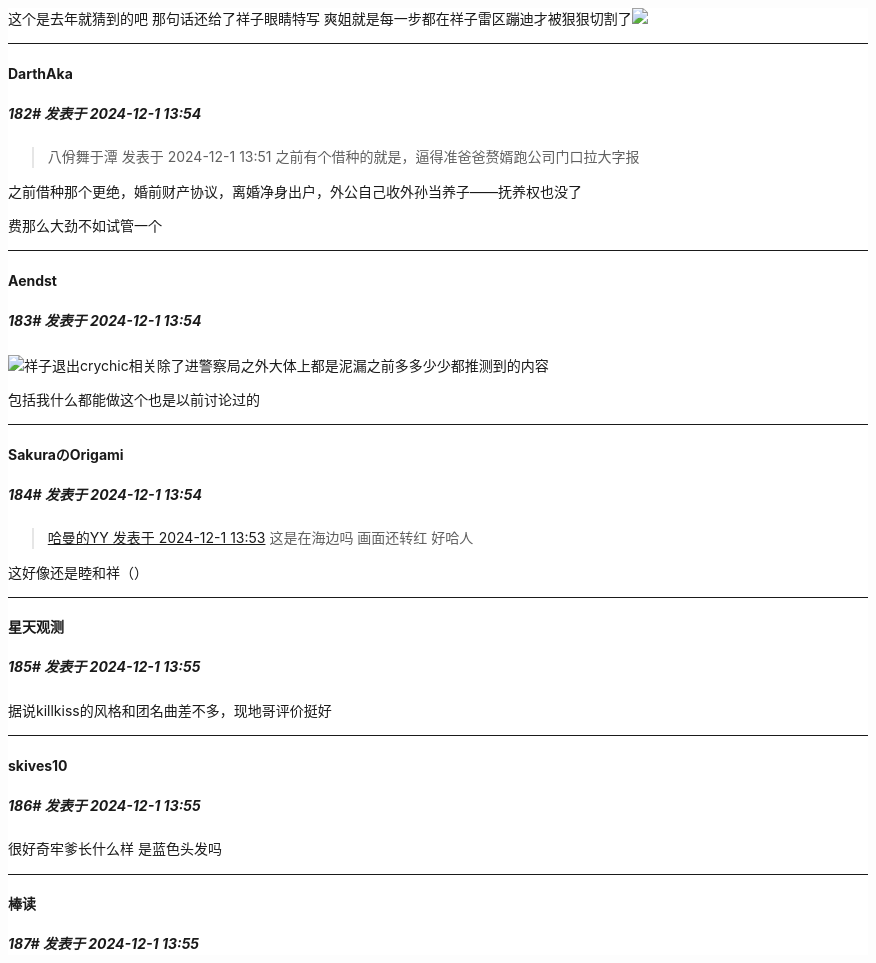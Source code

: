 这个是去年就猜到的吧
那句话还给了祥子眼睛特写
爽姐就是每一步都在祥子雷区蹦迪才被狠狠切割了<img src="https://static.saraba1st.com/image/smiley/face2017/067.png" referrerpolicy="no-referrer">

*****

####  DarthAka  
##### 182#       发表于 2024-12-1 13:54

<blockquote>八佾舞于潭 发表于 2024-12-1 13:51
之前有个借种的就是，逼得准爸爸赘婿跑公司门口拉大字报</blockquote>
之前借种那个更绝，婚前财产协议，离婚净身出户，外公自己收外孙当养子——抚养权也没了

费那么大劲不如试管一个

*****

####  Aendst  
##### 183#       发表于 2024-12-1 13:54

<img src="https://static.saraba1st.com/image/smiley/face2017/067.png" referrerpolicy="no-referrer">祥子退出crychic相关除了进警察局之外大体上都是泥漏之前多多少少都推测到的内容

包括我什么都能做这个也是以前讨论过的

*****

####  SakuraのOrigami  
##### 184#       发表于 2024-12-1 13:54

<blockquote><a href="httphttps://bbs.saraba1st.com/2b/forum.php?mod=redirect&amp;goto=findpost&amp;pid=66814032&amp;ptid=2208921" target="_blank">哈曼的YY 发表于 2024-12-1 13:53</a>
这是在海边吗 画面还转红 好哈人</blockquote>
这好像还是睦和祥（）

*****

####  星天观测  
##### 185#       发表于 2024-12-1 13:55

据说killkiss的风格和团名曲差不多，现地哥评价挺好

*****

####  skives10  
##### 186#       发表于 2024-12-1 13:55

很好奇牢爹长什么样 是蓝色头发吗

*****

####  棒读  
##### 187#       发表于 2024-12-1 13:55
